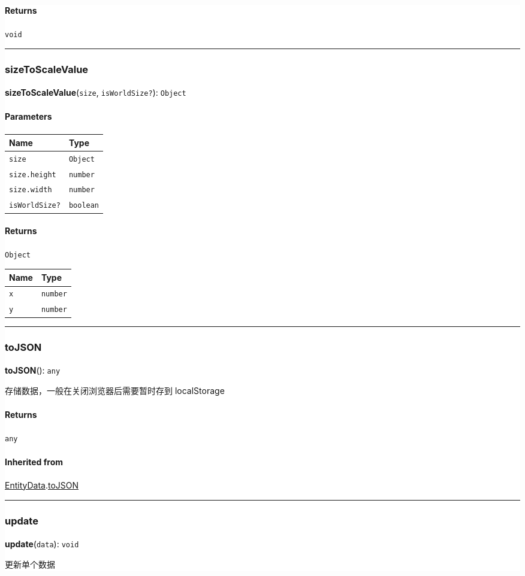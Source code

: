 #### Returns

`void`

***

### sizeToScaleValue

**sizeToScaleValue**(`size`, `isWorldSize?`): `Object`

#### Parameters

| Name | Type |
| :------ | :------ |
| `size` | `Object` |
| `size.height` | `number` |
| `size.width` | `number` |
| `isWorldSize?` | `boolean` |

#### Returns

`Object`

| Name | Type |
| :------ | :------ |
| `x` | `number` |
| `y` | `number` |

***

### toJSON

**toJSON**(): `any`

存储数据，一般在关闭浏览器后需要暂时存到 localStorage

#### Returns

`any`

#### Inherited from

[EntityData](/auto-docs/playground-react/classes/EntityData.md).[toJSON](/auto-docs/playground-react/classes/EntityData.md#tojson)

***

### update

**update**(`data`): `void`

更新单个数据
